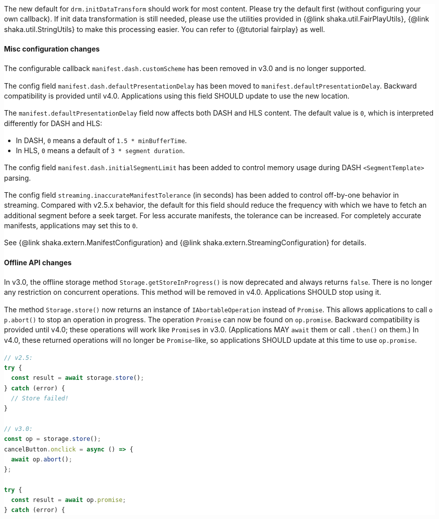 The new default for `drm.initDataTransform` should work for most content.
Please try the default first (without configuring your own callback).  If init
data transformation is still needed, please use the utilities provided in
{@link shaka.util.FairPlayUtils}, {@link shaka.util.StringUtils} to make this
processing easier.  You can refer to {@tutorial fairplay} as well.


#### Misc configuration changes

The configurable callback `manifest.dash.customScheme` has been removed in v3.0
and is no longer supported.

The config field `manifest.dash.defaultPresentationDelay` has been moved to
`manifest.defaultPresentationDelay`.  Backward compatibility is provided until
v4.0.  Applications using this field SHOULD update to use the new location.

The `manifest.defaultPresentationDelay` field now affects both DASH and HLS
content.  The default value is `0`, which is interpreted differently for DASH
and HLS:

 - In DASH, `0` means a default of `1.5 * minBufferTime`.
 - In HLS, `0` means a default of `3 * segment duration`.

The config field `manifest.dash.initialSegmentLimit` has been added to control
memory usage during DASH `<SegmentTemplate>` parsing.

The config field `streaming.inaccurateManifestTolerance` (in seconds) has been
added to control off-by-one behavior in streaming.  Compared with v2.5.x
behavior, the default for this field should reduce the frequency with which we
have to fetch an additional segment before a seek target.  For less accurate
manifests, the tolerance can be increased.  For completely accurate manifests,
applications may set this to `0`.

See {@link shaka.extern.ManifestConfiguration} and
{@link shaka.extern.StreamingConfiguration} for details.


#### Offline API changes

In v3.0, the offline storage method `Storage.getStoreInProgress()` is now
deprecated and always returns `false`.  There is no longer any restriction on
concurrent operations.  This method will be removed in v4.0.  Applications
SHOULD stop using it.

The method `Storage.store()` now returns an instance of `IAbortableOperation`
instead of `Promise`.  This allows applications to call `op.abort()` to stop an
operation in progress.  The operation `Promise` can now be found on
`op.promise`.  Backward compatibility is provided until v4.0; these operations
will work like `Promise`s in v3.0.  (Applications MAY `await` them or call
`.then()` on them.)  In v4.0, these returned operations will no longer be
`Promise`-like, so applications SHOULD update at this time to use `op.promise`.

```js
// v2.5:
try {
  const result = await storage.store();
} catch (error) {
  // Store failed!
}

// v3.0:
const op = storage.store();
cancelButton.onclick = async () => {
  await op.abort();
};

try {
  const result = await op.promise;
} catch (error) {
```